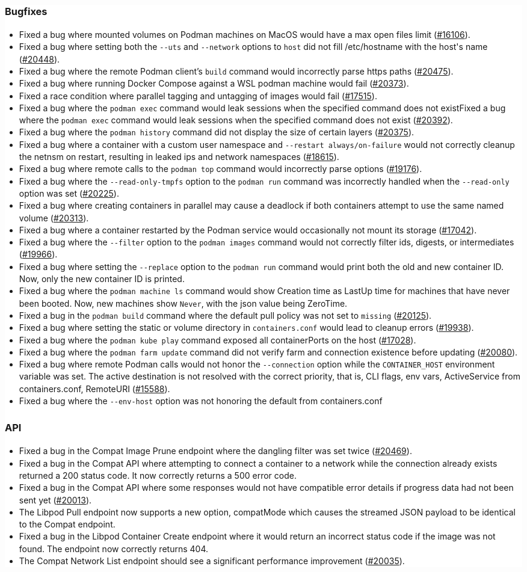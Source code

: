 ### Bugfixes
- Fixed a bug where mounted volumes on Podman machines on MacOS would have a max open files limit ([#16106](https://github.com/containers/podman/issues/16106)).
- Fixed a bug where setting both the `--uts` and `--network` options to `host` did not fill /etc/hostname with the host's name ([#20448](https://github.com/containers/podman/issues/20448)).
- Fixed a bug where the remote Podman client’s `build` command would incorrectly parse https paths ([#20475](https://github.com/containers/podman/issues/20475)).
- Fixed a bug where running Docker Compose against a WSL podman machine would fail ([#20373](https://github.com/containers/podman/issues/20373)).
- Fixed a race condition where parallel tagging and untagging of images would fail ([#17515](https://github.com/containers/podman/issues/17515)).
- Fixed a bug where the `podman exec` command would leak sessions when the specified command does not existFixed a bug where the `podman exec` command would leak sessions when the specified command does not exist ([#20392](https://github.com/containers/podman/issues/20392)).
- Fixed a bug where the `podman history` command did not display the size of certain layers ([#20375](https://github.com/containers/podman/issues/20375)).
- Fixed a bug where a container with a custom user namespace and `--restart always/on-failure` would not correctly cleanup the netnsm on restart, resulting in leaked ips and network namespaces ([#18615](https://github.com/containers/podman/issues/18615)).
- Fixed a bug where remote calls to the `podman top` command would incorrectly parse options ([#19176](https://github.com/containers/podman/issues/19176)).
- Fixed a bug where the `--read-only-tmpfs` option to the `podman run` command was incorrectly handled when the `--read-only` option was set ([#20225](https://github.com/containers/podman/issues/20225)).
- Fixed a bug where creating containers in parallel may cause a deadlock if both containers attempt to use the same named volume ([#20313](https://github.com/containers/podman/issues/20313)).
- Fixed a bug where a container restarted by the Podman service would occasionally not mount its storage ([#17042](https://github.com/containers/podman/issues/17042)).
- Fixed a bug where the `--filter` option to the `podman images` command would not correctly filter ids, digests, or intermediates ([#19966](https://github.com/containers/podman/issues/19966)).
- Fixed a bug where setting the `--replace` option to the `podman run` command would print both the old and new container ID. Now, only the new container ID is printed.
- Fixed a bug where the `podman machine ls` command would show Creation time as LastUp time for machines that have never been booted. Now, new machines show `Never`, with the json value being ZeroTime.
- Fixed a bug in the `podman build` command where the default pull policy was not set to `missing` ([#20125](https://github.com/containers/podman/issues/20125)).
- Fixed a bug where setting the static or volume directory in `containers.conf` would lead to cleanup errors ([#19938](https://github.com/containers/podman/issues/19938)).
- Fixed a bug where the `podman kube play` command exposed all containerPorts on the host ([#17028](https://github.com/containers/podman/issues/17028)).
- Fixed a bug where the `podman farm update` command did not verify farm and connection existence before updating ([#20080](https://github.com/containers/podman/issues/20080)).
- Fixed a bug where remote Podman calls would not honor the `--connection` option while the `CONTAINER_HOST` environment variable was set. The active destination is not resolved with the correct priority, that is, CLI flags, env vars, ActiveService from containers.conf, RemoteURI ([#15588](https://github.com/containers/podman/issues/15588)).
- Fixed a bug where the `--env-host` option was not honoring the default from containers.conf

### API
- Fixed a bug in the Compat Image Prune endpoint where the dangling filter was set twice ([#20469](https://github.com/containers/podman/issues/20469)).
- Fixed a bug in the Compat API where attempting to connect a container to a network while the connection already exists returned a 200 status code. It now correctly returns a 500 error code.
- Fixed a bug in the Compat API where some responses would not have compatible error details if progress data had not been sent yet ([#20013](https://github.com/containers/podman/issues/20013)).
- The Libpod Pull endpoint now supports a new option, compatMode which causes the streamed JSON payload to be identical to the Compat endpoint.
- Fixed a bug in the Libpod Container Create endpoint where it would return an incorrect status code if the image was not found. The endpoint now correctly returns 404.
- The Compat Network List endpoint should see a significant performance improvement ([#20035](https://github.com/containers/podman/issues/20035)).
